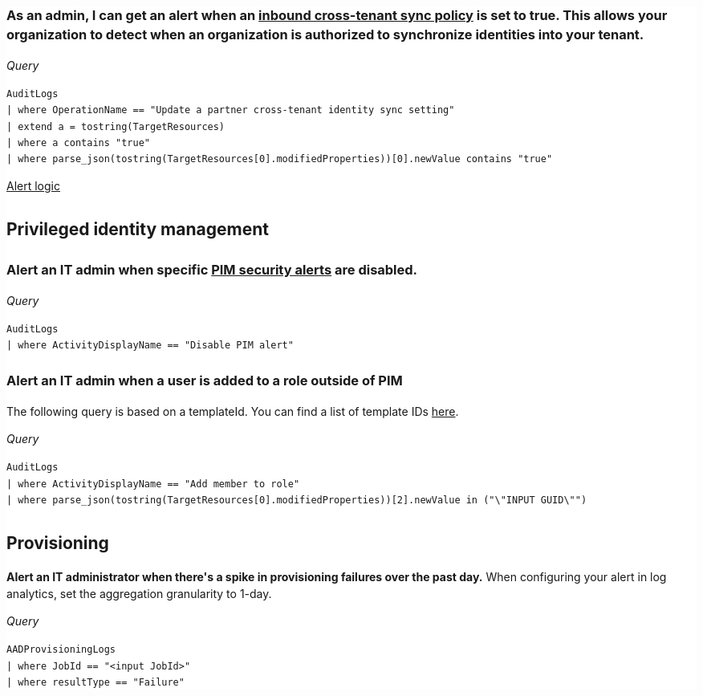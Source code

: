 ### As an admin, I can get an alert when an [inbound cross-tenant sync policy](/entra/identity/multi-tenant-organizations/cross-tenant-synchronization-configure) is set to true. This allows your organization to detect when an organization is authorized to synchronize identities into your tenant.

*Query*

```
AuditLogs
| where OperationName == "Update a partner cross-tenant identity sync setting"
| extend a = tostring(TargetResources)
| where a contains "true"
| where parse_json(tostring(TargetResources[0].modifiedProperties))[0].newValue contains "true"
```
<u>Alert logic</u>

## Privileged identity management ##
### Alert an IT admin when specific [PIM security alerts](/entra/id-governance/privileged-identity-management/pim-how-to-configure-security-alerts) are disabled.

*Query*

```
AuditLogs
| where ActivityDisplayName == "Disable PIM alert"
```

### Alert an IT admin when a user is added to a role outside of PIM

The following query is based on a templateId. You can find a list of template IDs [here](/entra/identity/role-based-access-control/permissions-reference).

*Query*

```
AuditLogs
| where ActivityDisplayName == "Add member to role"
| where parse_json(tostring(TargetResources[0].modifiedProperties))[2].newValue in ("\"INPUT GUID\"")
```

## Provisioning

**Alert an IT administrator when there's a spike in provisioning failures over the past day.**
When configuring your alert in log analytics, set the aggregation granularity to 1-day.

*Query*

```
AADProvisioningLogs
| where JobId == "<input JobId>"
| where resultType == "Failure"
```
